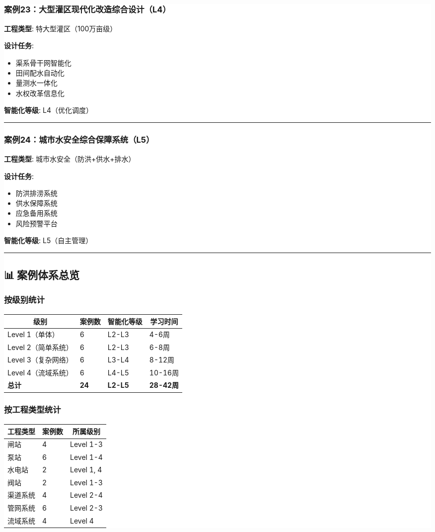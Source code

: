 
### 案例23：大型灌区现代化改造综合设计（L4）

**工程类型**: 特大型灌区（100万亩级）  

**设计任务**:
- 渠系骨干网智能化
- 田间配水自动化
- 量测水一体化
- 水权改革信息化

**智能化等级**: L4（优化调度）

---

### 案例24：城市水安全综合保障系统（L5）

**工程类型**: 城市水安全（防洪+供水+排水）  

**设计任务**:
- 防洪排涝系统
- 供水保障系统
- 应急备用系统
- 风险预警平台

**智能化等级**: L5（自主管理）

---

## 📊 案例体系总览

### 按级别统计

| 级别 | 案例数 | 智能化等级 | 学习时间 |
|------|--------|-----------|---------|
| Level 1（单体） | 6 | L2-L3 | 4-6周 |
| Level 2（简单系统） | 6 | L2-L3 | 6-8周 |
| Level 3（复杂网络） | 6 | L3-L4 | 8-12周 |
| Level 4（流域系统） | 6 | L4-L5 | 10-16周 |
| **总计** | **24** | **L2-L5** | **28-42周** |

### 按工程类型统计

| 工程类型 | 案例数 | 所属级别 |
|---------|--------|---------|
| 闸站 | 4 | Level 1-3 |
| 泵站 | 6 | Level 1-4 |
| 水电站 | 2 | Level 1, 4 |
| 阀站 | 2 | Level 1-3 |
| 渠道系统 | 4 | Level 2-4 |
| 管网系统 | 6 | Level 2-3 |
| 流域系统 | 4 | Level 4 |

